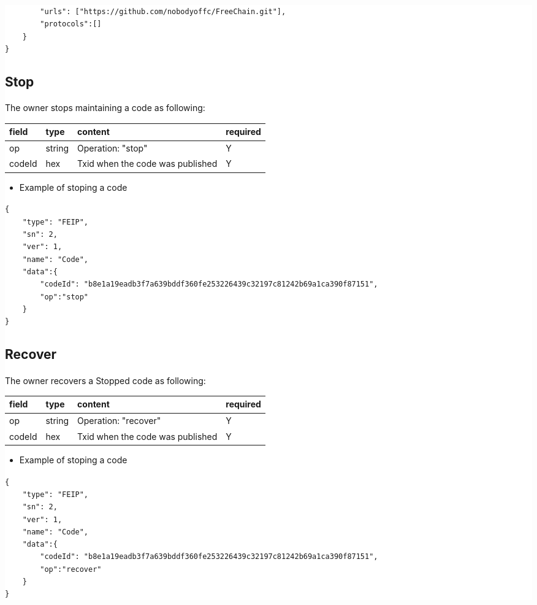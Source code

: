 ```
        "urls": ["https://github.com/nobodyoffc/FreeChain.git"],
        "protocols":[]
    }
}
```

## Stop

The owner stops maintaining a code as following:

|field|type|content|required|
|:----|:----|:----|:----|
|op|string|Operation: "stop"|Y|
|codeId|hex|Txid when the code was published|Y|


*  Example of stoping a code

```
{
    "type": "FEIP",
    "sn": 2,
    "ver": 1,
    "name": "Code",
    "data":{
        "codeId": "b8e1a19eadb3f7a639bddf360fe253226439c32197c81242b69a1ca390f87151",
        "op":"stop"
    }
}
```
## Recover

The owner recovers a Stopped code as following:

|field|type|content|required|
|:----|:----|:----|:----|
|op|string|Operation: "recover"|Y|
|codeId|hex|Txid when the code was published|Y|


*  Example of stoping a code

```
{
    "type": "FEIP",
    "sn": 2,
    "ver": 1,
    "name": "Code",
    "data":{
        "codeId": "b8e1a19eadb3f7a639bddf360fe253226439c32197c81242b69a1ca390f87151",
        "op":"recover"
    }
}
```
